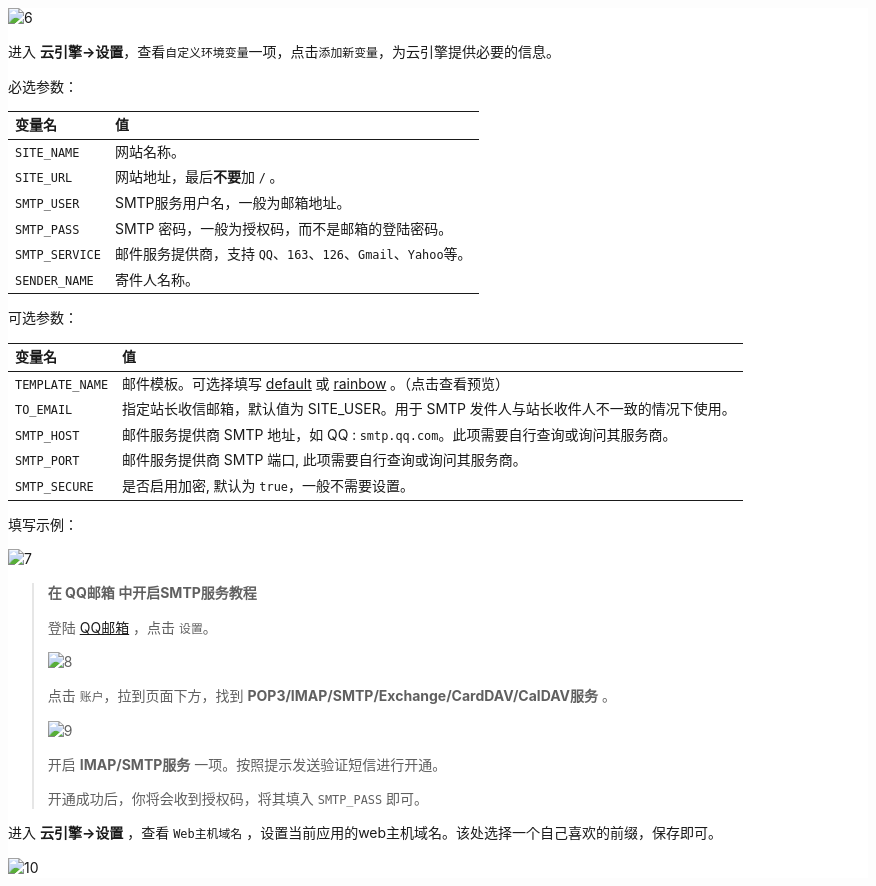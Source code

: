 ![6](https://ojhdt-1257115336.cos.ap-guangzhou.myqcloud.com/img/20181005/6.png)

进入 **云引擎->设置**，查看`自定义环境变量`一项，点击`添加新变量`，为云引擎提供必要的信息。

必选参数：

| 变量名          | 值                |
|:--            |:--                  |
| `SITE_NAME`      | 网站名称。                |
| `SITE_URL`       | 网站地址，最后**不要**加 `/` 。                |
| `SMTP_USER`        | SMTP服务用户名，一般为邮箱地址。            |
| `SMTP_PASS`     | SMTP 密码，一般为授权码，而不是邮箱的登陆密码。            |
| `SMTP_SERVICE`        | 邮件服务提供商，支持 `QQ`、`163`、`126`、`Gmail`、`Yahoo`等。|
| `SENDER_NAME`  | 寄件人名称。|

可选参数：

| 变量名          | 值                |
|:--            |:--                  |
| `TEMPLATE_NAME`      | 邮件模板。可选择填写 [default](https://blog.ojhdt.com/img/20181005/default.png) 或 [rainbow](https://blog.ojhdt.com/img/20181005/rainbow.png) 。（点击查看预览）      |
| `TO_EMAIL`       | 指定站长收信邮箱，默认值为 SITE_USER。用于 SMTP 发件人与站长收件人不一致的情况下使用。                |
| `SMTP_HOST`        | 邮件服务提供商 SMTP 地址，如 QQ : `smtp.qq.com`。此项需要自行查询或询问其服务商。            |
| `SMTP_PORT`     | 邮件服务提供商 SMTP 端口, 此项需要自行查询或询问其服务商。            |
| `SMTP_SECURE`        | 是否启用加密, 默认为 `true`，一般不需要设置。|

填写示例：

![7](https://ojhdt-1257115336.cos.ap-guangzhou.myqcloud.com/img/20181005/7.png)

>**在 QQ邮箱 中开启SMTP服务教程**
>
>登陆 [QQ邮箱](https://mail.qq.com/) ，点击 `设置`。
>
>![8](https://ojhdt-1257115336.cos.ap-guangzhou.myqcloud.com/img/20181005/8.png)
>
>点击 `账户`，拉到页面下方，找到 **POP3/IMAP/SMTP/Exchange/CardDAV/CalDAV服务** 。
>
>![9](https://ojhdt-1257115336.cos.ap-guangzhou.myqcloud.com/img/20181005/9.png)
>
>开启 **IMAP/SMTP服务** 一项。按照提示发送验证短信进行开通。
>
>开通成功后，你将会收到授权码，将其填入 `SMTP_PASS` 即可。

进入 **云引擎->设置** ，查看 `Web主机域名` ，设置当前应用的web主机域名。该处选择一个自己喜欢的前缀，保存即可。

![10](https://ojhdt-1257115336.cos.ap-guangzhou.myqcloud.com/img/20181005/10.png)
